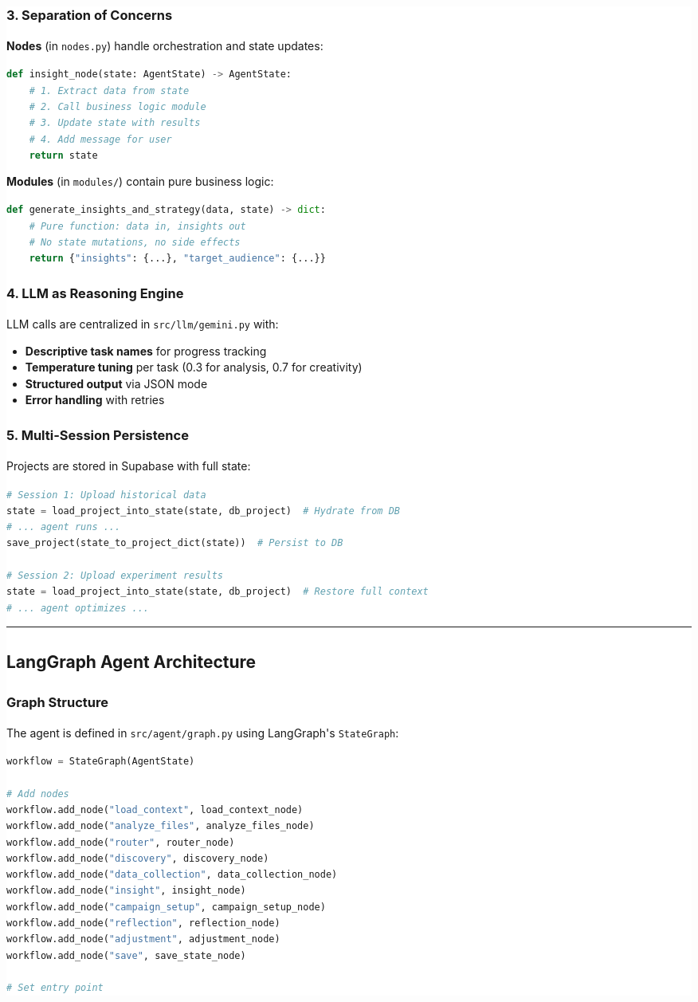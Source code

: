 ### 3. Separation of Concerns

**Nodes** (in `nodes.py`) handle orchestration and state updates:
```python
def insight_node(state: AgentState) -> AgentState:
    # 1. Extract data from state
    # 2. Call business logic module
    # 3. Update state with results
    # 4. Add message for user
    return state
```

**Modules** (in `modules/`) contain pure business logic:
```python
def generate_insights_and_strategy(data, state) -> dict:
    # Pure function: data in, insights out
    # No state mutations, no side effects
    return {"insights": {...}, "target_audience": {...}}
```

### 4. LLM as Reasoning Engine

LLM calls are centralized in `src/llm/gemini.py` with:
- **Descriptive task names** for progress tracking
- **Temperature tuning** per task (0.3 for analysis, 0.7 for creativity)
- **Structured output** via JSON mode
- **Error handling** with retries

### 5. Multi-Session Persistence

Projects are stored in Supabase with full state:
```python
# Session 1: Upload historical data
state = load_project_into_state(state, db_project)  # Hydrate from DB
# ... agent runs ...
save_project(state_to_project_dict(state))  # Persist to DB

# Session 2: Upload experiment results
state = load_project_into_state(state, db_project)  # Restore full context
# ... agent optimizes ...
```

---

## LangGraph Agent Architecture

### Graph Structure

The agent is defined in `src/agent/graph.py` using LangGraph's `StateGraph`:

```python
workflow = StateGraph(AgentState)

# Add nodes
workflow.add_node("load_context", load_context_node)
workflow.add_node("analyze_files", analyze_files_node)
workflow.add_node("router", router_node)
workflow.add_node("discovery", discovery_node)
workflow.add_node("data_collection", data_collection_node)
workflow.add_node("insight", insight_node)
workflow.add_node("campaign_setup", campaign_setup_node)
workflow.add_node("reflection", reflection_node)
workflow.add_node("adjustment", adjustment_node)
workflow.add_node("save", save_state_node)

# Set entry point
```